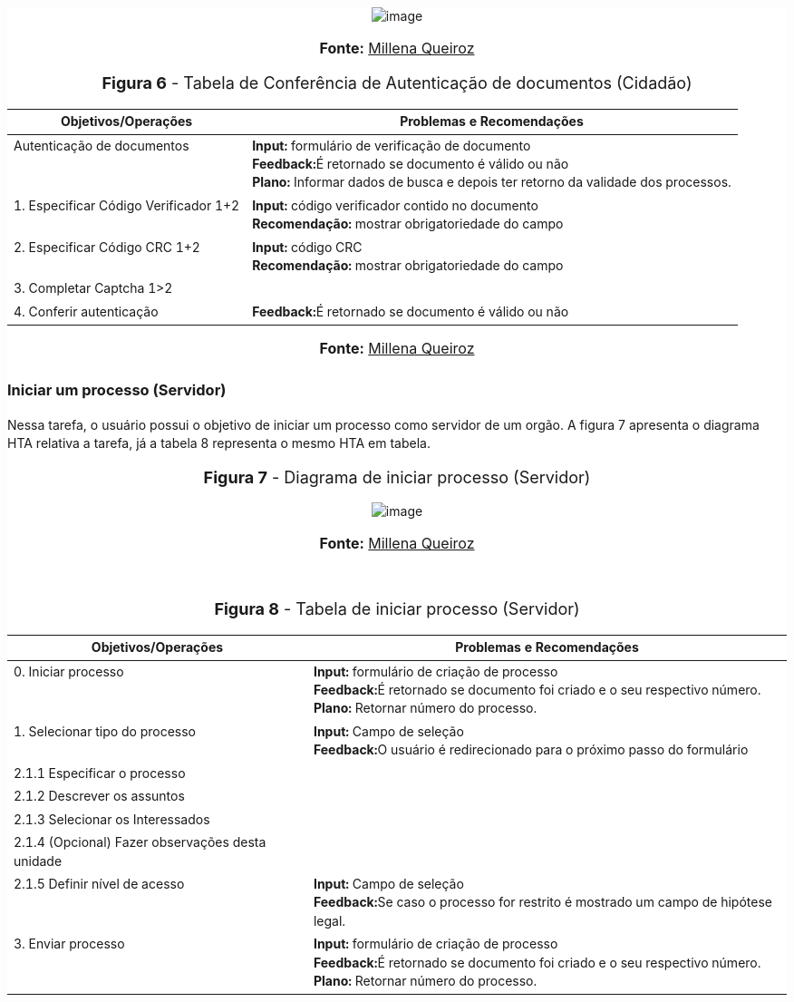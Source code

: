 <center>

![image](https://github.com/Interacao-Humano-Computador/2023.2-SEI-GDF/assets/60625345/7b908d4e-2528-4832-8ce0-08ccd5be03f8)
</center>

<font size="3"><p style="text-align: center"><b>Fonte:</b> [Millena Queiroz](https://github.com/millenaqueiroz) </p></font>

<font size="4"><p style="text-align: center"><b>Figura 6</b> - Tabela de Conferência de Autenticação de documentos (Cidadão)</p></font>

<center>

| Objetivos/Operações                        | Problemas e Recomendações                                             |
| ----------------------------------------- | -------------------------------------------------------------------- |
| Autenticação de documentos                |  <b>Input:</b> formulário de verificação de documento <br> <b>Feedback:</b>É retornado se documento é válido ou não <br> <b>Plano:</b> Informar dados de busca e depois ter retorno da validade dos processos.                                                                      |
| 1. Especificar Código Verificador   1+2       | <b>Input:</b> código verificador contido no documento<br><b>Recomendação:</b> mostrar obrigatoriedade do campo                                                                       |
| 2. Especificar Código CRC 1+2                 | <b>Input:</b> código CRC<br><b>Recomendação:</b> mostrar obrigatoriedade do campo                                                                                     |
| 3. Completar Captcha 1>2                      |                                                                        |
| 4. Conferir autenticação | <b>Feedback:</b>É retornado se documento é válido ou não <br>|
</center>

<font size="3"><p style="text-align: center"><b>Fonte:</b> [Millena Queiroz](https://github.com/millenaqueiroz) </p></font>

### Iniciar um processo (Servidor)

Nessa tarefa, o usuário possui o objetivo de iniciar um processo como servidor de um orgão. A figura 7 apresenta o diagrama HTA relativa a tarefa, já a tabela 8 representa o mesmo HTA em tabela.

<font size="4"><p style="text-align: center"><b>Figura 7</b> - Diagrama de iniciar processo (Servidor)</p></font>

<center>

![image](https://github.com/Interacao-Humano-Computador/2023.2-SEI-GDF/assets/60625345/1594bd1e-8437-414b-b70b-3b2264f7445f)
</center>

<font size="3"><p style="text-align: center"><b>Fonte:</b> [Millena Queiroz](https://github.com/millenaqueiroz) </p></font>
<br/>

<font size="4"><p style="text-align: center"><b>Figura 8</b> - Tabela de iniciar processo (Servidor)</p></font>
<center>

| Objetivos/Operações                       | Problemas e Recomendações                                             |
| ---------------------------------------- | -------------------------------------------------------------------- |
| 0. Iniciar processo                          |  <b>Input:</b> formulário de criação de processo <br> <b>Feedback:</b>É retornado se documento foi criado e o seu respectivo número. <br> <b>Plano:</b> Retornar número do processo.                                                                       |
| 1. Selecionar tipo do processo            |  <b>Input:</b> Campo de seleção <br> <b>Feedback:</b>O usuário é redirecionado para o próximo passo do formulário <br>                                                                      |
| 2.1.1 Especificar o processo                 |                                                                        |
| 2.1.2 Descrever os assuntos                  |                                                                        |
| 2.1.3 Selecionar os Interessados             |                                                                        |
| 2.1.4 (Opcional) Fazer observações desta unidade |                                                                     |
| 2.1.5 Definir nível de acesso                | <b>Input:</b> Campo de seleção <br> <b>Feedback:</b>Se caso o processo for restrito é mostrado um campo de hipótese legal. <br>                                                                      |
| 3. Enviar processo |<b>Input:</b> formulário de criação de processo <br> <b>Feedback:</b>É retornado se documento foi criado e o seu respectivo número. <br> <b>Plano:</b> Retornar número do processo.           |
</center>
